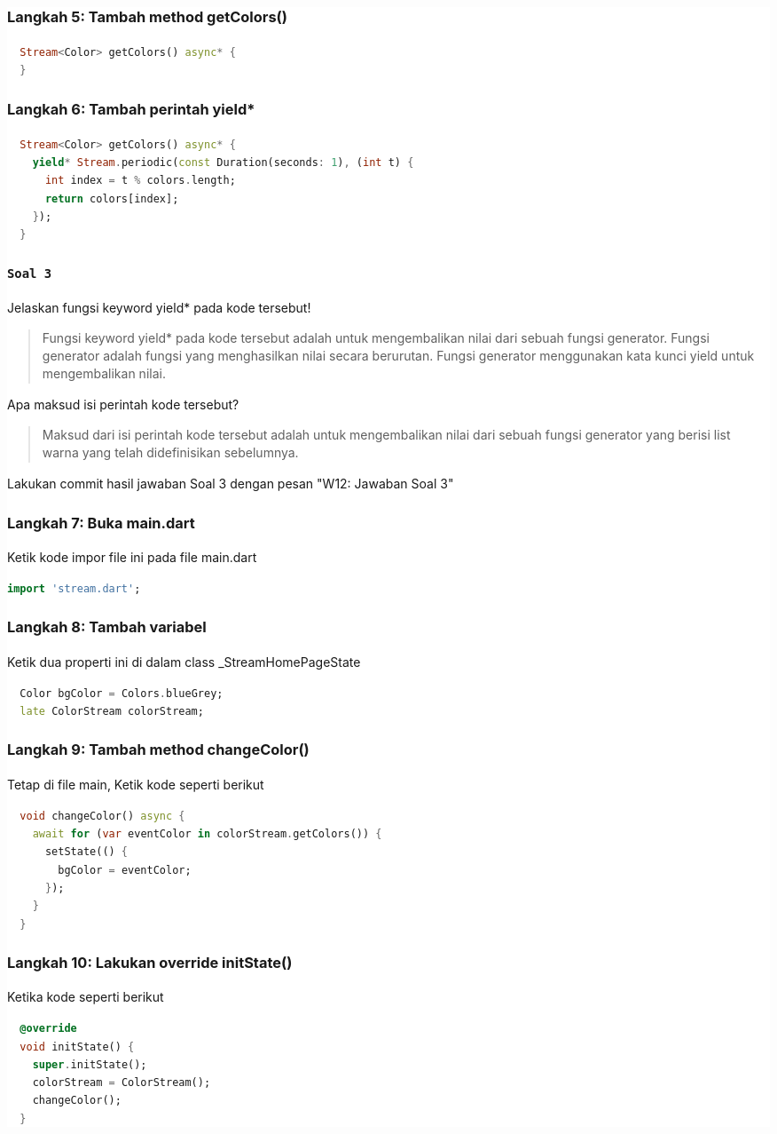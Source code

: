 ### Langkah 5: Tambah method getColors()

```dart
  Stream<Color> getColors() async* {
  }
```

### Langkah 6: Tambah perintah yield*

```dart
  Stream<Color> getColors() async* {
    yield* Stream.periodic(const Duration(seconds: 1), (int t) {
      int index = t % colors.length;
      return colors[index];
    });
  }
```

### `Soal 3`

Jelaskan fungsi keyword yield* pada kode tersebut!
> Fungsi keyword yield* pada kode tersebut adalah untuk mengembalikan nilai dari sebuah fungsi generator. Fungsi generator adalah fungsi yang menghasilkan nilai secara berurutan. Fungsi generator menggunakan kata kunci yield untuk mengembalikan nilai.

Apa maksud isi perintah kode tersebut?
> Maksud dari isi perintah kode tersebut adalah untuk mengembalikan nilai dari sebuah fungsi generator yang berisi list warna yang telah didefinisikan sebelumnya.

Lakukan commit hasil jawaban Soal 3 dengan pesan "W12: Jawaban Soal 3"

### Langkah 7: Buka main.dart
Ketik kode impor file ini pada file main.dart
```dart
import 'stream.dart';
```
### Langkah 8: Tambah variabel
Ketik dua properti ini di dalam class _StreamHomePageState
```dart
  Color bgColor = Colors.blueGrey;
  late ColorStream colorStream;
```

### Langkah 9: Tambah method changeColor()
Tetap di file main, Ketik kode seperti berikut
```dart
  void changeColor() async {
    await for (var eventColor in colorStream.getColors()) {
      setState(() {
        bgColor = eventColor;
      });
    }
  }
```
### Langkah 10: Lakukan override initState()
Ketika kode seperti berikut
```dart
  @override
  void initState() {
    super.initState();
    colorStream = ColorStream();
    changeColor();
  }
```